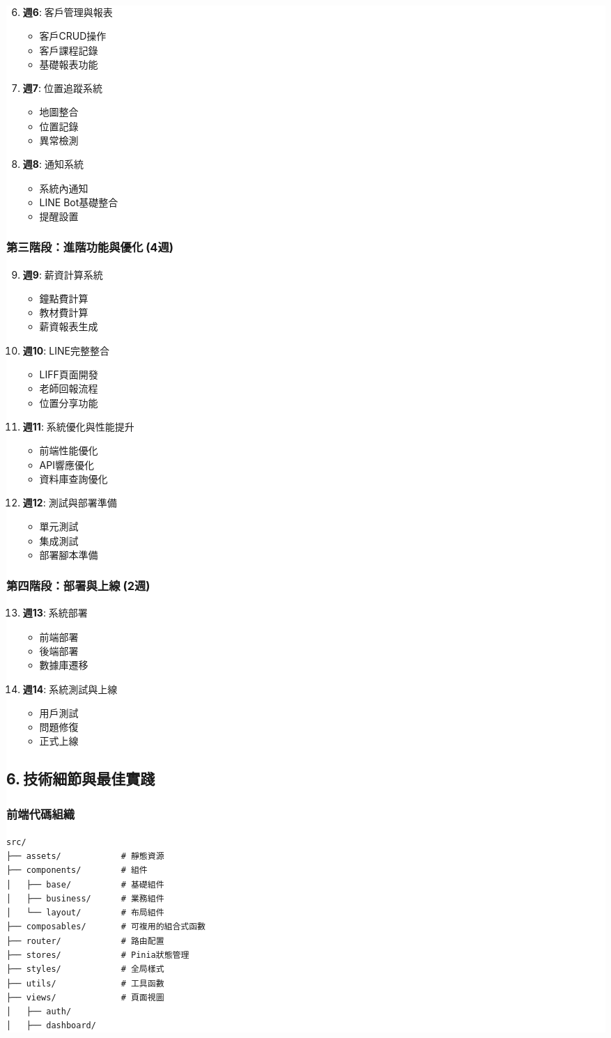 6. **週6**: 客戶管理與報表
   - 客戶CRUD操作
   - 客戶課程記錄
   - 基礎報表功能

7. **週7**: 位置追蹤系統
   - 地圖整合
   - 位置記錄
   - 異常檢測

8. **週8**: 通知系統
   - 系統內通知
   - LINE Bot基礎整合
   - 提醒設置

### 第三階段：進階功能與優化 (4週)
9. **週9**: 薪資計算系統
   - 鐘點費計算
   - 教材費計算
   - 薪資報表生成

10. **週10**: LINE完整整合
    - LIFF頁面開發
    - 老師回報流程
    - 位置分享功能

11. **週11**: 系統優化與性能提升
    - 前端性能優化
    - API響應優化
    - 資料庫查詢優化

12. **週12**: 測試與部署準備
    - 單元測試
    - 集成測試
    - 部署腳本準備

### 第四階段：部署與上線 (2週)
13. **週13**: 系統部署
    - 前端部署
    - 後端部署
    - 數據庫遷移

14. **週14**: 系統測試與上線
    - 用戶測試
    - 問題修復
    - 正式上線

## 6. 技術細節與最佳實踐

### 前端代碼組織
```
src/
├── assets/            # 靜態資源
├── components/        # 組件
│   ├── base/          # 基礎組件
│   ├── business/      # 業務組件
│   └── layout/        # 布局組件
├── composables/       # 可複用的組合式函數
├── router/            # 路由配置
├── stores/            # Pinia狀態管理
├── styles/            # 全局樣式
├── utils/             # 工具函數
├── views/             # 頁面視圖
│   ├── auth/
│   ├── dashboard/
```